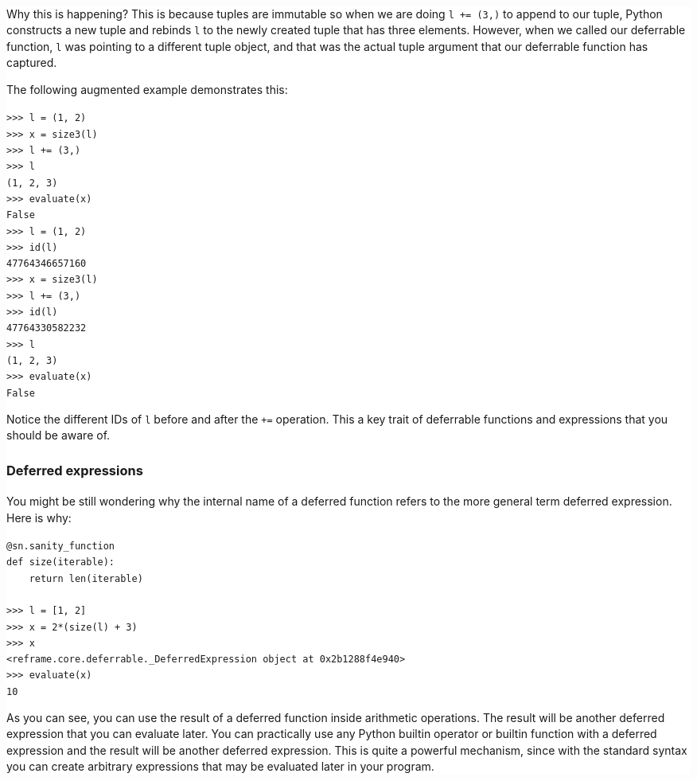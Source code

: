 Why this is happening?
This is because tuples are immutable so when we are doing `l += (3,)` to append to our tuple, Python constructs a new tuple and rebinds `l` to the newly created tuple that has three elements.
However, when we called our deferrable function, `l` was pointing to a different tuple object, and that was the actual tuple argument that our deferrable function has captured.

The following augmented example demonstrates this:
```
>>> l = (1, 2)
>>> x = size3(l)
>>> l += (3,)
>>> l
(1, 2, 3)
>>> evaluate(x)
False
>>> l = (1, 2)
>>> id(l)
47764346657160
>>> x = size3(l)
>>> l += (3,)
>>> id(l)
47764330582232
>>> l
(1, 2, 3)
>>> evaluate(x)
False
```
Notice the different IDs of `l` before and after the `+=` operation.
This a key trait of deferrable functions and expressions that you should be aware of.

### Deferred expressions

You might be still wondering why the internal name of a deferred function refers to the more general term deferred expression.
Here is why:
```
@sn.sanity_function
def size(iterable):
    return len(iterable)

>>> l = [1, 2]
>>> x = 2*(size(l) + 3)
>>> x
<reframe.core.deferrable._DeferredExpression object at 0x2b1288f4e940>
>>> evaluate(x)
10
```
As you can see, you can use the result of a deferred function inside arithmetic operations.
The result will be another deferred expression that you can evaluate later.
You can practically use any Python builtin operator or builtin function with a deferred expression and the result will be another deferred expression.
This is quite a powerful mechanism, since with the standard syntax you can create arbitrary expressions that may be evaluated later in your program.
